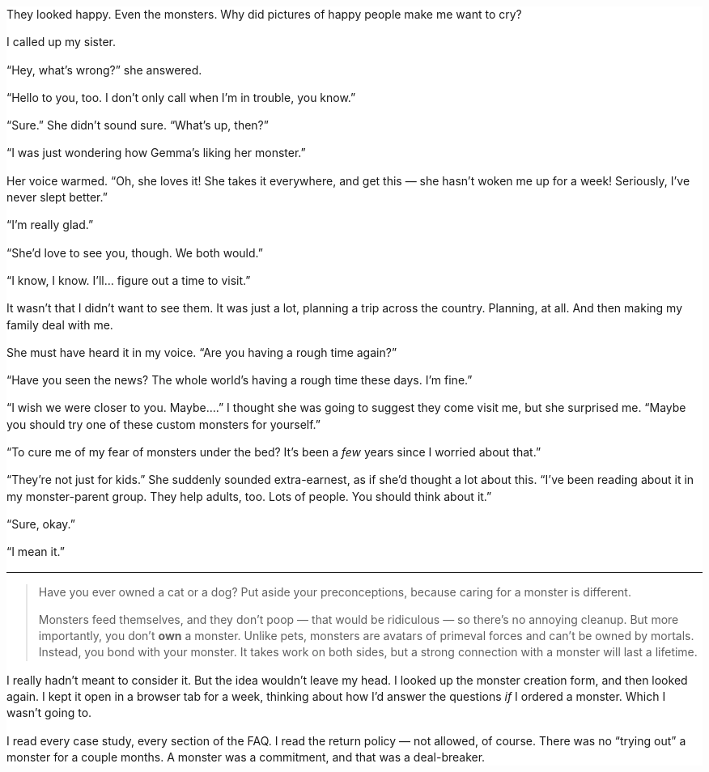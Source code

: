 They looked happy. Even the monsters. Why did pictures of happy people make me want to cry?

I called up my sister.

“Hey, what’s wrong?” she answered.

“Hello to you, too. I don’t only call when I’m in trouble, you know.”

“Sure.” She didn’t sound sure. “What’s up, then?”

“I was just wondering how Gemma’s liking her monster.”

Her voice warmed. “Oh, she loves it! She takes it everywhere, and get this — she hasn’t woken me up for a week! Seriously, I’ve never slept better.”

“I’m really glad.”

“She’d love to see you, though. We both would.”

“I know, I know. I’ll… figure out a time to visit.”

It wasn’t that I didn’t want to see them. It was just a lot, planning a trip across the country. Planning, at all. And then making my family deal with me.

She must have heard it in my voice. “Are you having a rough time again?”

“Have you seen the news? The whole world’s having a rough time these days. I’m fine.”

“I wish we were closer to you. Maybe….” I thought she was going to suggest they come visit me, but she surprised me. “Maybe you should try one of these custom monsters for yourself.”

“To cure me of my fear of monsters under the bed? It’s been a _few_ years since I worried about that.”

“They’re not just for kids.” She suddenly sounded extra-earnest, as if she’d thought a lot about this. “I’ve been reading about it in my monster-parent group. They help adults, too. Lots of people. You should think about it.”

“Sure, okay.”

“I mean it.”

---

<blockquote>Have you ever owned a cat or a dog? Put aside your preconceptions, because caring for a monster is different.

Monsters feed themselves, and they don’t poop — that would be ridiculous — so there’s no annoying cleanup. But more importantly, you don’t **own** a monster. Unlike pets, monsters are avatars of primeval forces and can’t be owned by mortals. Instead, you bond with your monster. It takes work on both sides, but a strong connection with a monster will last a lifetime.
</blockquote>


I really hadn’t meant to consider it. But the idea wouldn’t leave my head. I looked up the monster creation form, and then looked again. I kept it open in a browser tab for a week, thinking about how I’d answer the questions _if_ I ordered a monster. Which I wasn’t going to.

I read every case study, every section of the FAQ. I read the return policy — not allowed, of course. There was no “trying out” a monster for a couple months. A monster was a commitment, and that was a deal-breaker.
